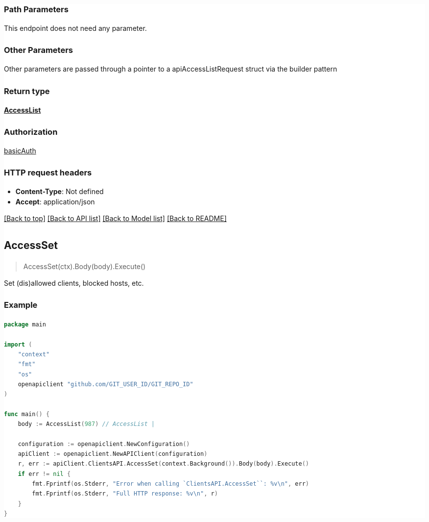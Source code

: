 ### Path Parameters

This endpoint does not need any parameter.

### Other Parameters

Other parameters are passed through a pointer to a apiAccessListRequest struct via the builder pattern


### Return type

[**AccessList**](AccessList.md)

### Authorization

[basicAuth](../README.md#basicAuth)

### HTTP request headers

- **Content-Type**: Not defined
- **Accept**: application/json

[[Back to top]](#) [[Back to API list]](../README.md#documentation-for-api-endpoints)
[[Back to Model list]](../README.md#documentation-for-models)
[[Back to README]](../README.md)


## AccessSet

> AccessSet(ctx).Body(body).Execute()

Set (dis)allowed clients, blocked hosts, etc.

### Example

```go
package main

import (
	"context"
	"fmt"
	"os"
	openapiclient "github.com/GIT_USER_ID/GIT_REPO_ID"
)

func main() {
	body := AccessList(987) // AccessList | 

	configuration := openapiclient.NewConfiguration()
	apiClient := openapiclient.NewAPIClient(configuration)
	r, err := apiClient.ClientsAPI.AccessSet(context.Background()).Body(body).Execute()
	if err != nil {
		fmt.Fprintf(os.Stderr, "Error when calling `ClientsAPI.AccessSet``: %v\n", err)
		fmt.Fprintf(os.Stderr, "Full HTTP response: %v\n", r)
	}
}
```
